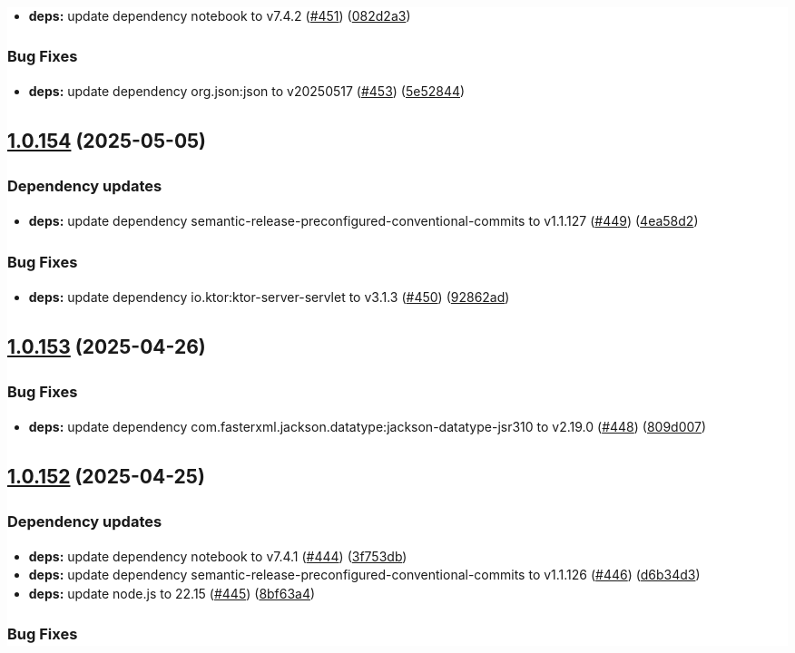 * **deps:** update dependency notebook to v7.4.2 ([#451](https://github.com/big-unibo/conversational-olap/issues/451)) ([082d2a3](https://github.com/big-unibo/conversational-olap/commit/082d2a350e105fcb9ef6ab6b7a7ddb0f18cadb59))

### Bug Fixes

* **deps:** update dependency org.json:json to v20250517 ([#453](https://github.com/big-unibo/conversational-olap/issues/453)) ([5e52844](https://github.com/big-unibo/conversational-olap/commit/5e52844a904390b6e98aac6ea0a9fafc75ffd2dc))

## [1.0.154](https://github.com/big-unibo/conversational-olap/compare/1.0.153...1.0.154) (2025-05-05)

### Dependency updates

* **deps:** update dependency semantic-release-preconfigured-conventional-commits to v1.1.127 ([#449](https://github.com/big-unibo/conversational-olap/issues/449)) ([4ea58d2](https://github.com/big-unibo/conversational-olap/commit/4ea58d2fd1c65556ad2ca26f883cdf7f37d53f7c))

### Bug Fixes

* **deps:** update dependency io.ktor:ktor-server-servlet to v3.1.3 ([#450](https://github.com/big-unibo/conversational-olap/issues/450)) ([92862ad](https://github.com/big-unibo/conversational-olap/commit/92862ad4f26ea8dbbf8985ad6685351d9ac63ee0))

## [1.0.153](https://github.com/big-unibo/conversational-olap/compare/1.0.152...1.0.153) (2025-04-26)

### Bug Fixes

* **deps:** update dependency com.fasterxml.jackson.datatype:jackson-datatype-jsr310 to v2.19.0 ([#448](https://github.com/big-unibo/conversational-olap/issues/448)) ([809d007](https://github.com/big-unibo/conversational-olap/commit/809d0070ae8d02811e2107ebd805e3865cbedca0))

## [1.0.152](https://github.com/big-unibo/conversational-olap/compare/1.0.151...1.0.152) (2025-04-25)

### Dependency updates

* **deps:** update dependency notebook to v7.4.1 ([#444](https://github.com/big-unibo/conversational-olap/issues/444)) ([3f753db](https://github.com/big-unibo/conversational-olap/commit/3f753db062d649ca21f16b99b2c250ec4e297f7c))
* **deps:** update dependency semantic-release-preconfigured-conventional-commits to v1.1.126 ([#446](https://github.com/big-unibo/conversational-olap/issues/446)) ([d6b34d3](https://github.com/big-unibo/conversational-olap/commit/d6b34d3d6b29521e849d112e7008367180c7b669))
* **deps:** update node.js to 22.15 ([#445](https://github.com/big-unibo/conversational-olap/issues/445)) ([8bf63a4](https://github.com/big-unibo/conversational-olap/commit/8bf63a46cf8aa0e18d7cc0b1a791c5960e057bcf))

### Bug Fixes
